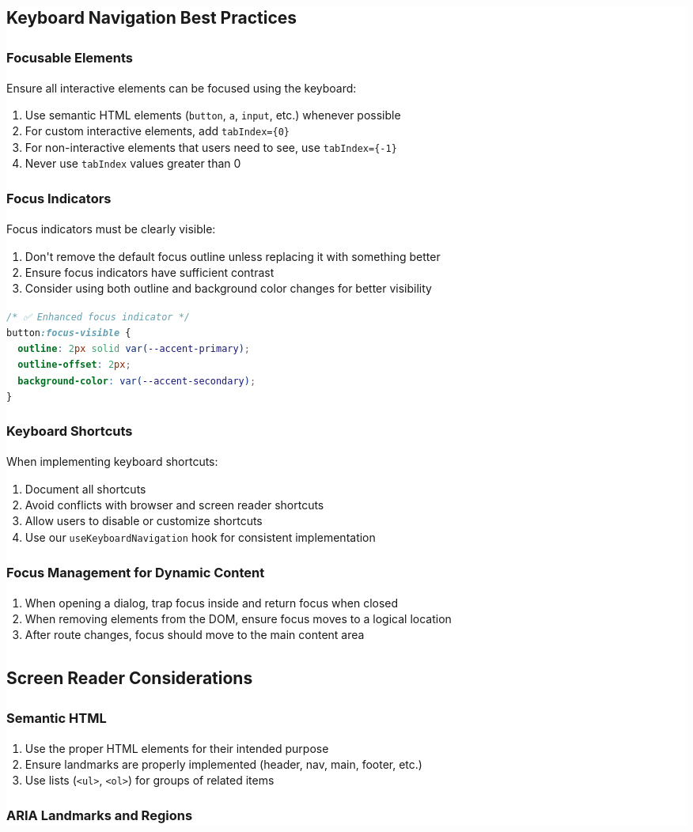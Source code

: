 ## Keyboard Navigation Best Practices

### Focusable Elements

Ensure all interactive elements can be focused using the keyboard:

1. Use semantic HTML elements (`button`, `a`, `input`, etc.) whenever possible
2. For custom interactive elements, add `tabIndex={0}`
3. For non-interactive elements that users need to see, use `tabIndex={-1}`
4. Never use `tabIndex` values greater than 0

### Focus Indicators

Focus indicators must be clearly visible:

1. Don't remove the default focus outline unless replacing it with something better
2. Ensure focus indicators have sufficient contrast
3. Consider using both outline and background color changes for better visibility

```css
/* ✅ Enhanced focus indicator */
button:focus-visible {
  outline: 2px solid var(--accent-primary);
  outline-offset: 2px;
  background-color: var(--accent-secondary);
}
```

### Keyboard Shortcuts

When implementing keyboard shortcuts:

1. Document all shortcuts
2. Avoid conflicts with browser and screen reader shortcuts
3. Allow users to disable or customize shortcuts
4. Use our `useKeyboardNavigation` hook for consistent implementation

### Focus Management for Dynamic Content

1. When opening a dialog, trap focus inside and return focus when closed
2. When removing elements from the DOM, ensure focus moves to a logical location
3. After route changes, focus should move to the main content area

## Screen Reader Considerations

### Semantic HTML

1. Use the proper HTML elements for their intended purpose
2. Ensure landmarks are properly implemented (header, nav, main, footer, etc.)
3. Use lists (`<ul>`, `<ol>`) for groups of related items

### ARIA Landmarks and Regions
